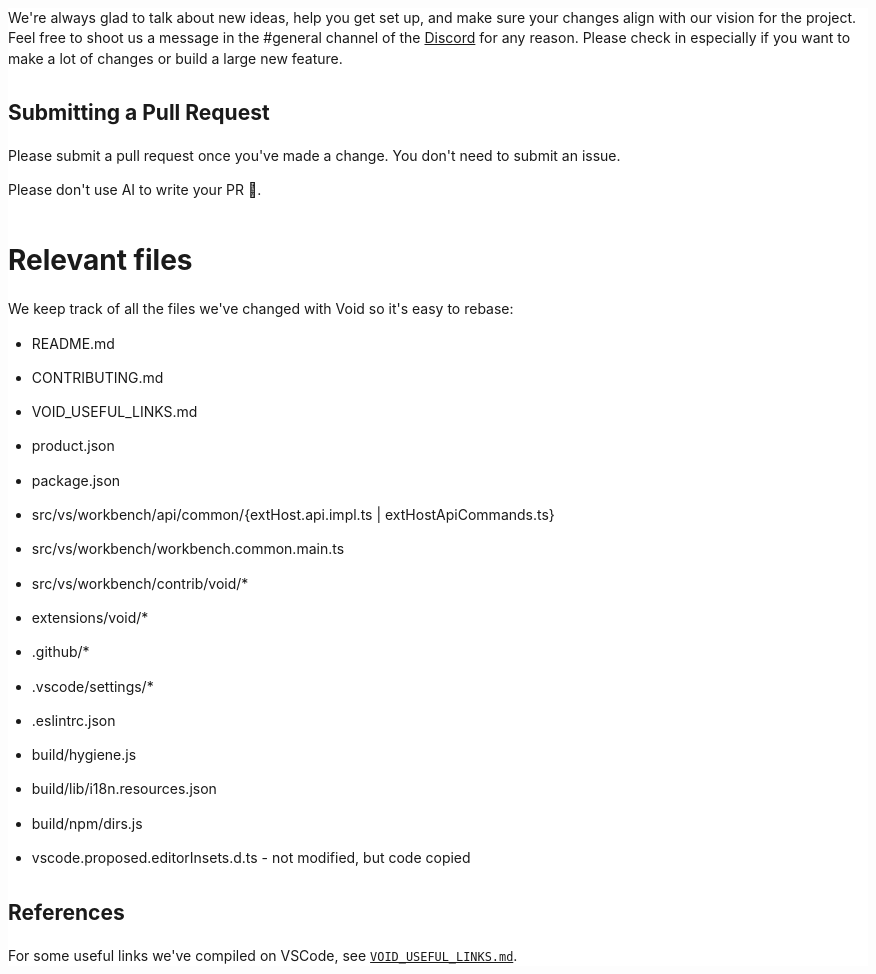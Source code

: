 We're always glad to talk about new ideas, help you get set up, and make sure your changes align with our vision for the project. Feel free to shoot us a message in the #general channel of the [Discord](https://discord.gg/RSNjgaugJs) for any reason. Please check in especially if you want to make a lot of changes or build a large new feature.



## Submitting a Pull Request

Please submit a pull request once you've made a change. You don't need to submit an issue.

Please don't use AI to write your PR 🙂.

# Relevant files

We keep track of all the files we've changed with Void so it's easy to rebase:

- README.md
- CONTRIBUTING.md
- VOID_USEFUL_LINKS.md
- product.json
- package.json

- src/vs/workbench/api/common/{extHost.api.impl.ts | extHostApiCommands.ts}
- src/vs/workbench/workbench.common.main.ts
- src/vs/workbench/contrib/void/\*
- extensions/void/\*

- .github/\*
- .vscode/settings/\*
- .eslintrc.json
- build/hygiene.js
- build/lib/i18n.resources.json
- build/npm/dirs.js

- vscode.proposed.editorInsets.d.ts - not modified, but code copied


## References

For some useful links we've compiled on VSCode, see [`VOID_USEFUL_LINKS.md`](https://github.com/voideditor/void/blob/main/VOID_USEFUL_LINKS.md).
